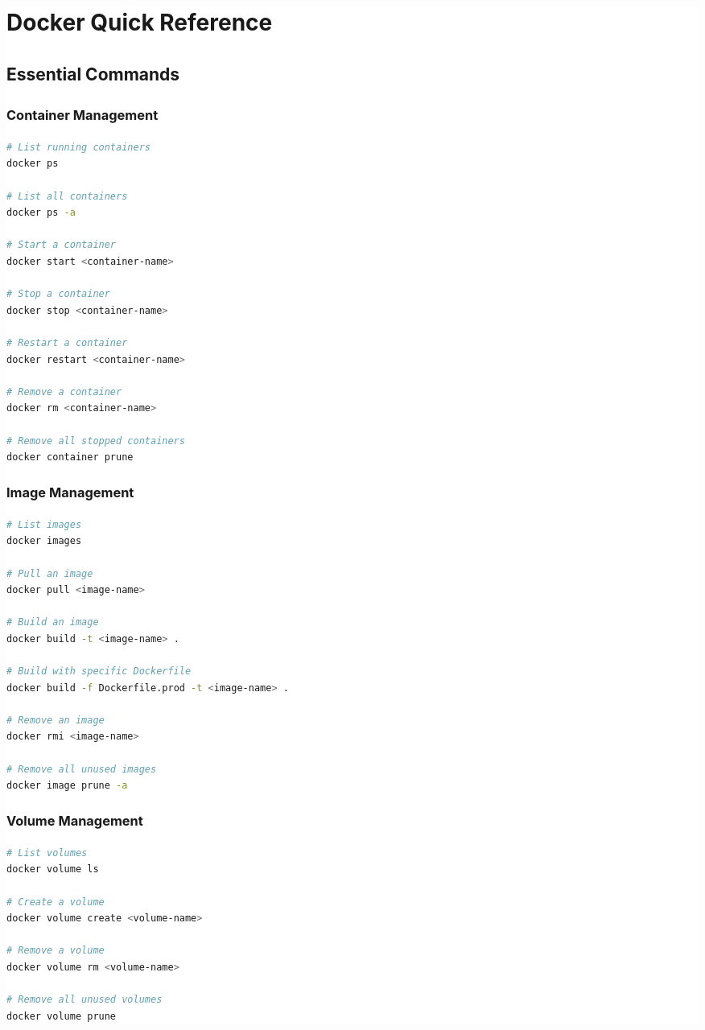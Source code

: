 # Docker Quick Reference

## Essential Commands

### Container Management
```bash
# List running containers
docker ps

# List all containers
docker ps -a

# Start a container
docker start <container-name>

# Stop a container
docker stop <container-name>

# Restart a container
docker restart <container-name>

# Remove a container
docker rm <container-name>

# Remove all stopped containers
docker container prune
```

### Image Management
```bash
# List images
docker images

# Pull an image
docker pull <image-name>

# Build an image
docker build -t <image-name> .

# Build with specific Dockerfile
docker build -f Dockerfile.prod -t <image-name> .

# Remove an image
docker rmi <image-name>

# Remove all unused images
docker image prune -a
```

### Volume Management
```bash
# List volumes
docker volume ls

# Create a volume
docker volume create <volume-name>

# Remove a volume
docker volume rm <volume-name>

# Remove all unused volumes
docker volume prune
```